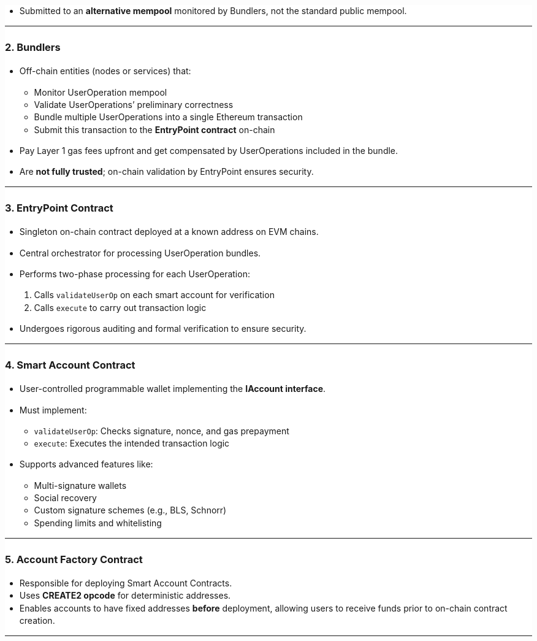 - Submitted to an **alternative mempool** monitored by Bundlers, not the standard public mempool.

---

### 2. Bundlers

- Off-chain entities (nodes or services) that:

  - Monitor UserOperation mempool
  - Validate UserOperations’ preliminary correctness
  - Bundle multiple UserOperations into a single Ethereum transaction
  - Submit this transaction to the **EntryPoint contract** on-chain

- Pay Layer 1 gas fees upfront and get compensated by UserOperations included in the bundle.
- Are **not fully trusted**; on-chain validation by EntryPoint ensures security.

---

### 3. EntryPoint Contract

- Singleton on-chain contract deployed at a known address on EVM chains.
- Central orchestrator for processing UserOperation bundles.
- Performs two-phase processing for each UserOperation:

  1. Calls `validateUserOp` on each smart account for verification
  2. Calls `execute` to carry out transaction logic

- Undergoes rigorous auditing and formal verification to ensure security.

---

### 4. Smart Account Contract

- User-controlled programmable wallet implementing the **IAccount interface**.
- Must implement:

  - `validateUserOp`: Checks signature, nonce, and gas prepayment
  - `execute`: Executes the intended transaction logic

- Supports advanced features like:

  - Multi-signature wallets
  - Social recovery
  - Custom signature schemes (e.g., BLS, Schnorr)
  - Spending limits and whitelisting

---

### 5. Account Factory Contract

- Responsible for deploying Smart Account Contracts.
- Uses **CREATE2 opcode** for deterministic addresses.
- Enables accounts to have fixed addresses **before** deployment, allowing users to receive funds prior to on-chain contract creation.

---
